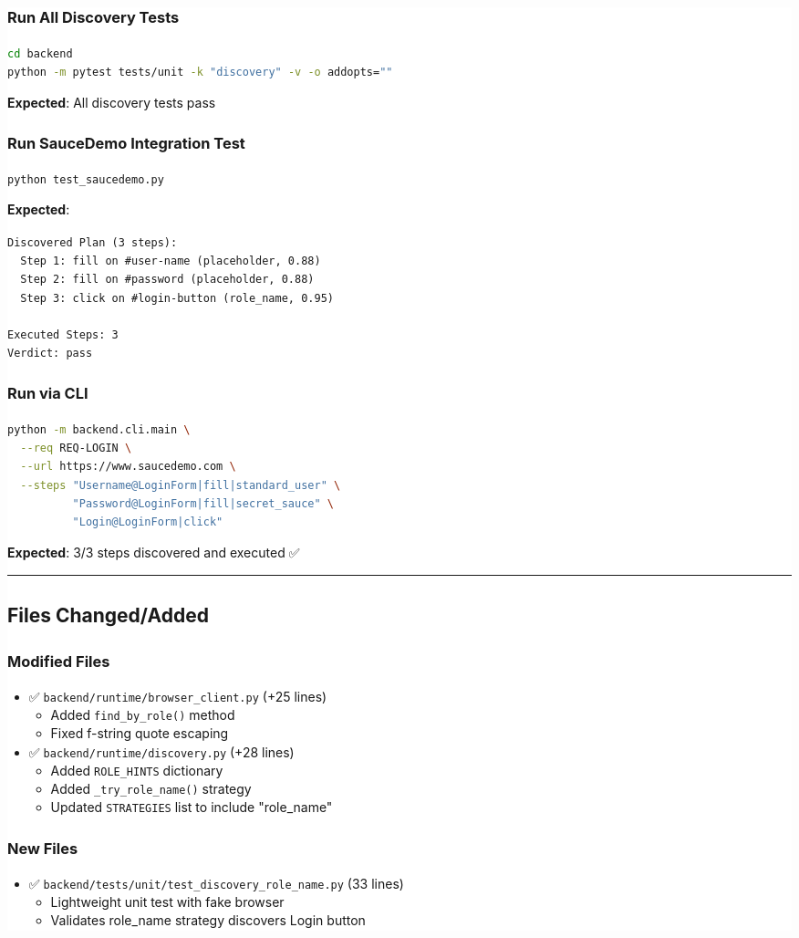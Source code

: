### Run All Discovery Tests
```bash
cd backend
python -m pytest tests/unit -k "discovery" -v -o addopts=""
```
**Expected**: All discovery tests pass

### Run SauceDemo Integration Test
```bash
python test_saucedemo.py
```
**Expected**:
```
Discovered Plan (3 steps):
  Step 1: fill on #user-name (placeholder, 0.88)
  Step 2: fill on #password (placeholder, 0.88)
  Step 3: click on #login-button (role_name, 0.95)

Executed Steps: 3
Verdict: pass
```

### Run via CLI
```bash
python -m backend.cli.main \
  --req REQ-LOGIN \
  --url https://www.saucedemo.com \
  --steps "Username@LoginForm|fill|standard_user" \
          "Password@LoginForm|fill|secret_sauce" \
          "Login@LoginForm|click"
```
**Expected**: 3/3 steps discovered and executed ✅

---

## Files Changed/Added

### Modified Files
- ✅ `backend/runtime/browser_client.py` (+25 lines)
  - Added `find_by_role()` method
  - Fixed f-string quote escaping
- ✅ `backend/runtime/discovery.py` (+28 lines)
  - Added `ROLE_HINTS` dictionary
  - Added `_try_role_name()` strategy
  - Updated `STRATEGIES` list to include "role_name"

### New Files
- ✅ `backend/tests/unit/test_discovery_role_name.py` (33 lines)
  - Lightweight unit test with fake browser
  - Validates role_name strategy discovers Login button
